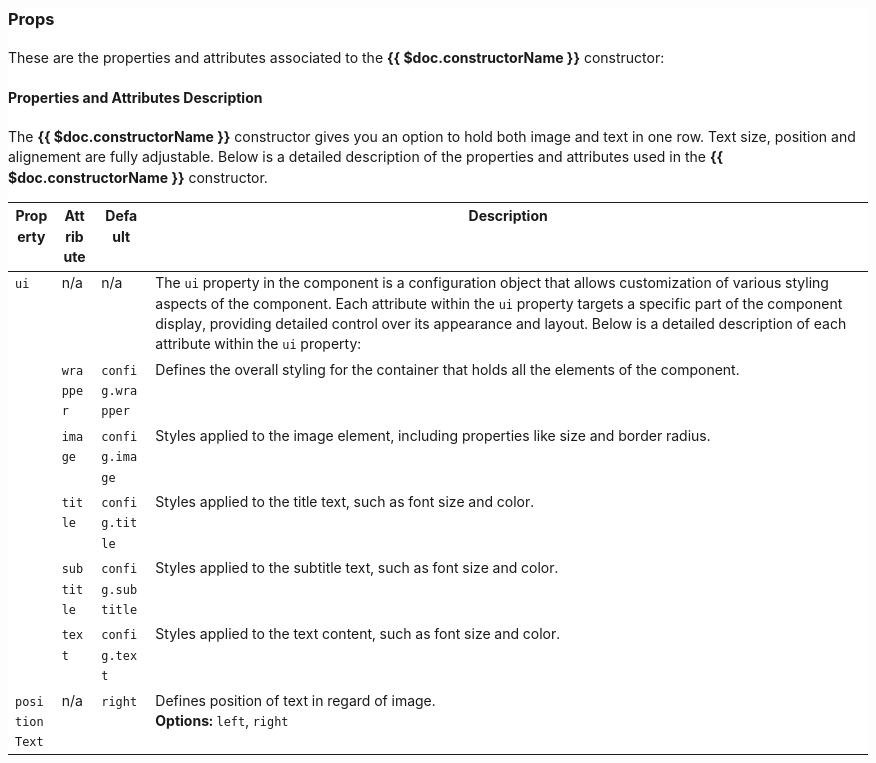 ### Props
These are the properties and attributes associated to the <b>{{ $doc.constructorName }}</b> constructor:

#### Properties and Attributes Description
The <b>{{ $doc.constructorName }}</b> constructor gives you an option to hold both image and text in one row. Text size, position and alignement are fully adjustable. Below is a detailed description of the properties and attributes used in the <b>{{ $doc.constructorName }}</b> constructor.

<table>
  <thead>
    <tr>
      <th>Property</th>
      <th>Attribute</th>
      <th>Default</th>
      <th>Description</th>
    </tr>
  </thead>
  <tbody>
    <tr>
      <td rowspan="6"><code>ui</code></td>
      <td>n/a</td>
      <td>n/a</td>
      <td>The <code>ui</code> property in the component is a configuration object that allows customization of various styling aspects of the component. Each attribute within the <code>ui</code> property targets a specific part of the component display, providing detailed control over its appearance and layout. Below is a detailed description of each attribute within the <code>ui</code> property:</td>
    </tr>
    <tr>
      <td><code>wrapper</code></td>
      <td><code>config.wrapper</code></td>
      <td>Defines the overall styling for the container that holds all the elements of the component.</td>
    </tr>
    <tr>
      <td><code>image</code></td>
      <td><code>config.image</code></td>
      <td>Styles applied to the image element, including properties like size and border radius.</td>
    </tr>
    <tr>
      <td><code>title</code></td>
      <td><code>config.title</code></td>
      <td>Styles applied to the title text, such as font size and color.</td>
    </tr>
    <tr>
      <td><code>subtitle</code></td>
      <td><code>config.subtitle</code></td>
      <td>Styles applied to the subtitle text, such as font size and color.</td>
    </tr>
    <tr>
      <td><code>text</code></td>
      <td><code>config.text</code></td>
      <td>Styles applied to the text content, such as font size and color.</td>
    </tr>
    <tr>
      <td><code>positionText</code></td>
      <td>n/a</td>
      <td><code>right</code></td>
      <td>
        Defines position of text in regard of image.</br>
        <b>Options:</b> <code>left</code>, <code>right</code></td>
    </tr>
    <tr>